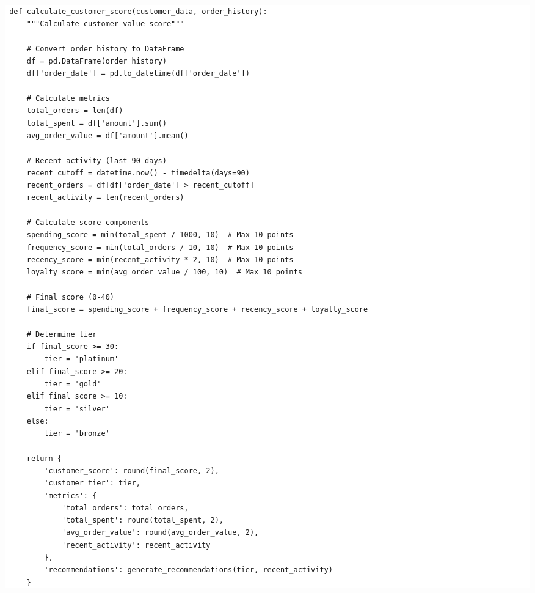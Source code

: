      def calculate_customer_score(customer_data, order_history):
         """Calculate customer value score"""
         
         # Convert order history to DataFrame
         df = pd.DataFrame(order_history)
         df['order_date'] = pd.to_datetime(df['order_date'])
         
         # Calculate metrics
         total_orders = len(df)
         total_spent = df['amount'].sum()
         avg_order_value = df['amount'].mean()
         
         # Recent activity (last 90 days)
         recent_cutoff = datetime.now() - timedelta(days=90)
         recent_orders = df[df['order_date'] > recent_cutoff]
         recent_activity = len(recent_orders)
         
         # Calculate score components
         spending_score = min(total_spent / 1000, 10)  # Max 10 points
         frequency_score = min(total_orders / 10, 10)  # Max 10 points
         recency_score = min(recent_activity * 2, 10)  # Max 10 points
         loyalty_score = min(avg_order_value / 100, 10)  # Max 10 points
         
         # Final score (0-40)
         final_score = spending_score + frequency_score + recency_score + loyalty_score
         
         # Determine tier
         if final_score >= 30:
             tier = 'platinum'
         elif final_score >= 20:
             tier = 'gold'
         elif final_score >= 10:
             tier = 'silver'
         else:
             tier = 'bronze'
         
         return {
             'customer_score': round(final_score, 2),
             'customer_tier': tier,
             'metrics': {
                 'total_orders': total_orders,
                 'total_spent': round(total_spent, 2),
                 'avg_order_value': round(avg_order_value, 2),
                 'recent_activity': recent_activity
             },
             'recommendations': generate_recommendations(tier, recent_activity)
         }
     